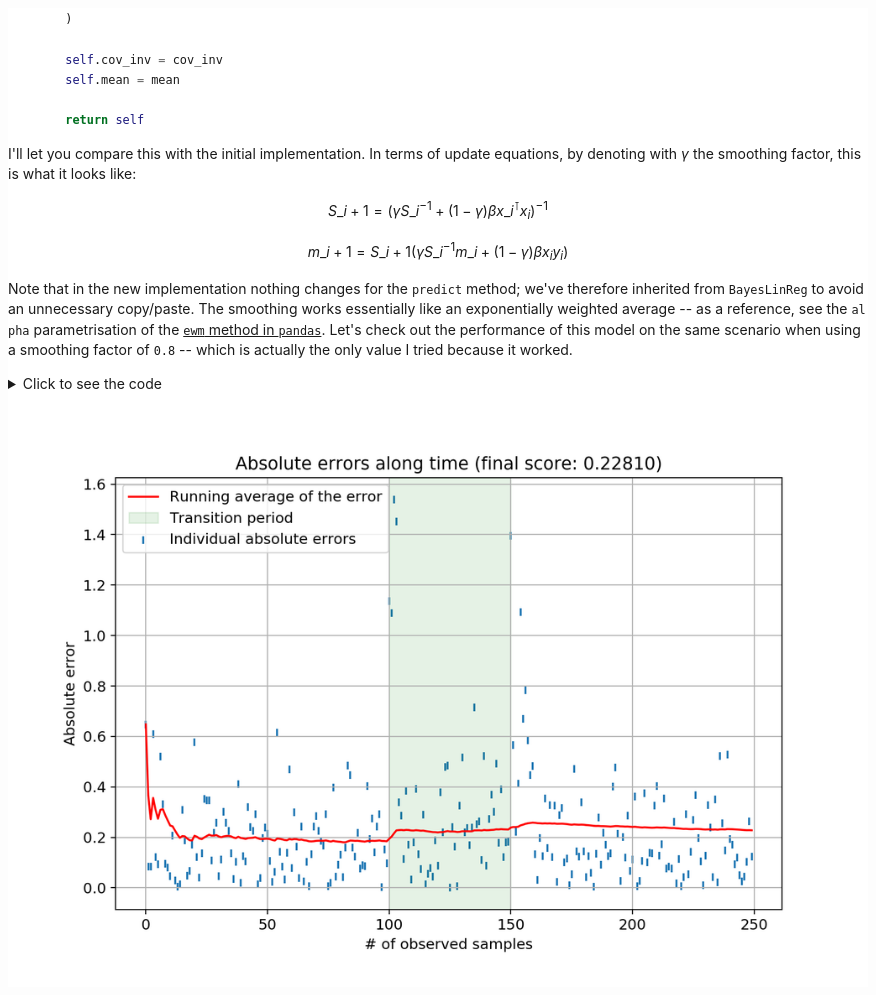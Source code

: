 ```python
        )

        self.cov_inv = cov_inv
        self.mean = mean

        return self
```

I'll let you compare this with the initial implementation. In terms of update equations, by denoting with $\gamma$ the smoothing factor, this is what it looks like:

$$S\_{i+1} = (\gamma S\_i^{-1} + (1 - \gamma)\beta x\_i^\intercal x_i)^{-1}$$

$$m\_{i+1} = S\_{i+1}(\gamma S\_i^{-1} m\_i + (1 - \gamma) \beta x_i y_i)$$

Note that in the new implementation nothing changes for the `predict` method; we've therefore inherited from `BayesLinReg` to avoid an unnecessary copy/paste. The smoothing works essentially like an exponentially weighted average -- as a reference, see the `alpha` parametrisation of the [`ewm` method in `pandas`](https://pandas.pydata.org/pandas-docs/stable/reference/api/pandas.Series.ewm.html). Let's check out the performance of this model on the same scenario when using a smoothing factor of `0.8` -- which is actually the only value I tried because it worked.

<details><summary>Click to see the code</summary></details>

![drift_robust](/img/blog/bayesian-linear-regression/drift_robust.png)
